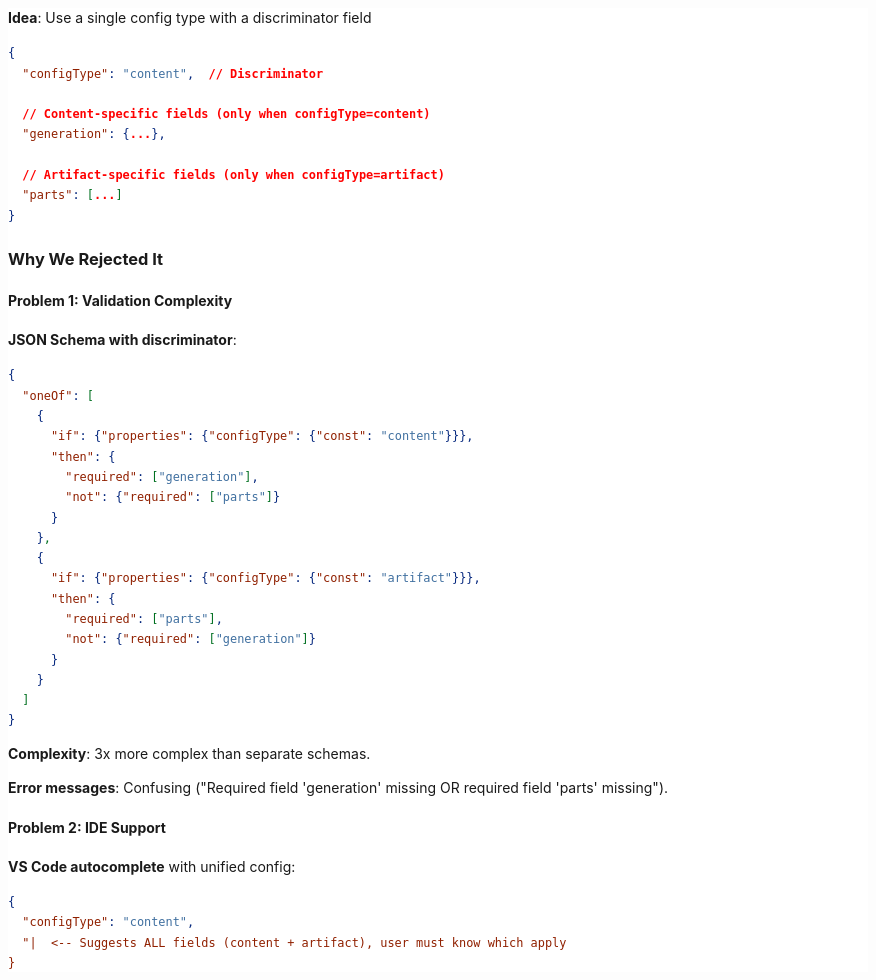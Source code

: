 **Idea**: Use a single config type with a discriminator field

```json
{
  "configType": "content",  // Discriminator

  // Content-specific fields (only when configType=content)
  "generation": {...},

  // Artifact-specific fields (only when configType=artifact)
  "parts": [...]
}
```

### Why We Rejected It

#### Problem 1: Validation Complexity

**JSON Schema with discriminator**:
```json
{
  "oneOf": [
    {
      "if": {"properties": {"configType": {"const": "content"}}},
      "then": {
        "required": ["generation"],
        "not": {"required": ["parts"]}
      }
    },
    {
      "if": {"properties": {"configType": {"const": "artifact"}}},
      "then": {
        "required": ["parts"],
        "not": {"required": ["generation"]}
      }
    }
  ]
}
```

**Complexity**: 3x more complex than separate schemas.

**Error messages**: Confusing ("Required field 'generation' missing OR required field 'parts' missing").

#### Problem 2: IDE Support

**VS Code autocomplete** with unified config:
```json
{
  "configType": "content",
  "|  <-- Suggests ALL fields (content + artifact), user must know which apply
}
```
